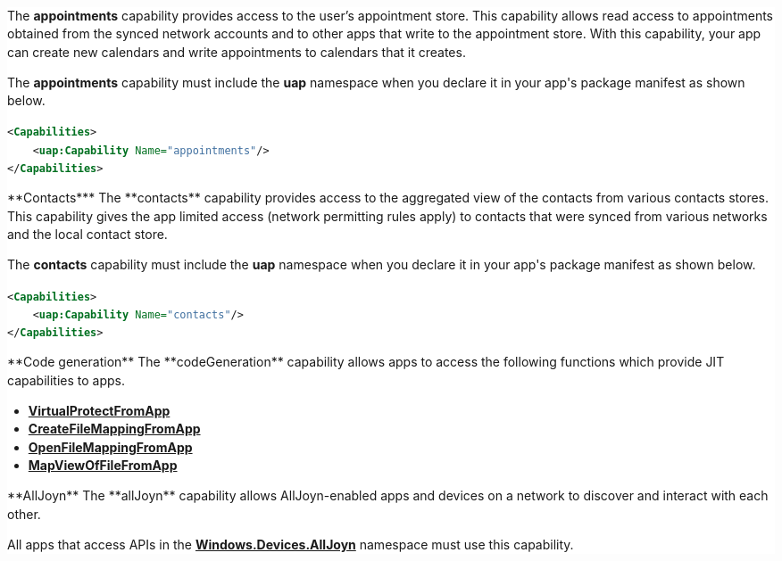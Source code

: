 The **appointments** capability provides access to the user’s appointment store. This capability allows read access to appointments obtained from the synced network accounts and to other apps that write to the appointment store. With this capability, your app can create new calendars and write appointments to calendars that it creates.

The **appointments** capability must include the **uap** namespace when you declare it in your app's package manifest as shown below.


```xml
<Capabilities>
    <uap:Capability Name="appointments"/>
</Capabilities>
```
</td>
</tr>

<tr class="even">
<td align="left">**Contacts***</td>
<td align="left">
The **contacts** capability provides access to the aggregated view of the contacts from various contacts stores. This capability gives the app limited access (network permitting rules apply) to contacts that were synced from various networks and the local contact store.

The **contacts** capability must include the **uap** namespace when you declare it in your app's package manifest as shown below.

```xml
<Capabilities>
    <uap:Capability Name="contacts"/>
</Capabilities>
```
</td>
</tr>

<tr class="odd">
<td align="left">**Code generation**</td>
<td align="left">
The **codeGeneration** capability allows apps to access the following functions which provide JIT capabilities to apps.

- [**VirtualProtectFromApp**](https://msdn.microsoft.com/library/windows/desktop/Mt169846)
- [**CreateFileMappingFromApp**](https://msdn.microsoft.com/library/windows/desktop/Hh994453)
- [**OpenFileMappingFromApp**](https://msdn.microsoft.com/library/windows/desktop/Mt169844)
- [**MapViewOfFileFromApp**](https://msdn.microsoft.com/library/windows/desktop/Hh994454)
</td>
</tr>

<tr class="even">
<td align="left">**AllJoyn**</td>
<td align="left">
The **allJoyn** capability allows AllJoyn-enabled apps and devices on a network to discover and interact with each other.

All apps that access APIs in the [**Windows.Devices.AllJoyn**](https://msdn.microsoft.com/library/windows/apps/Dn894971) namespace must use this capability.
</td>
</tr>
